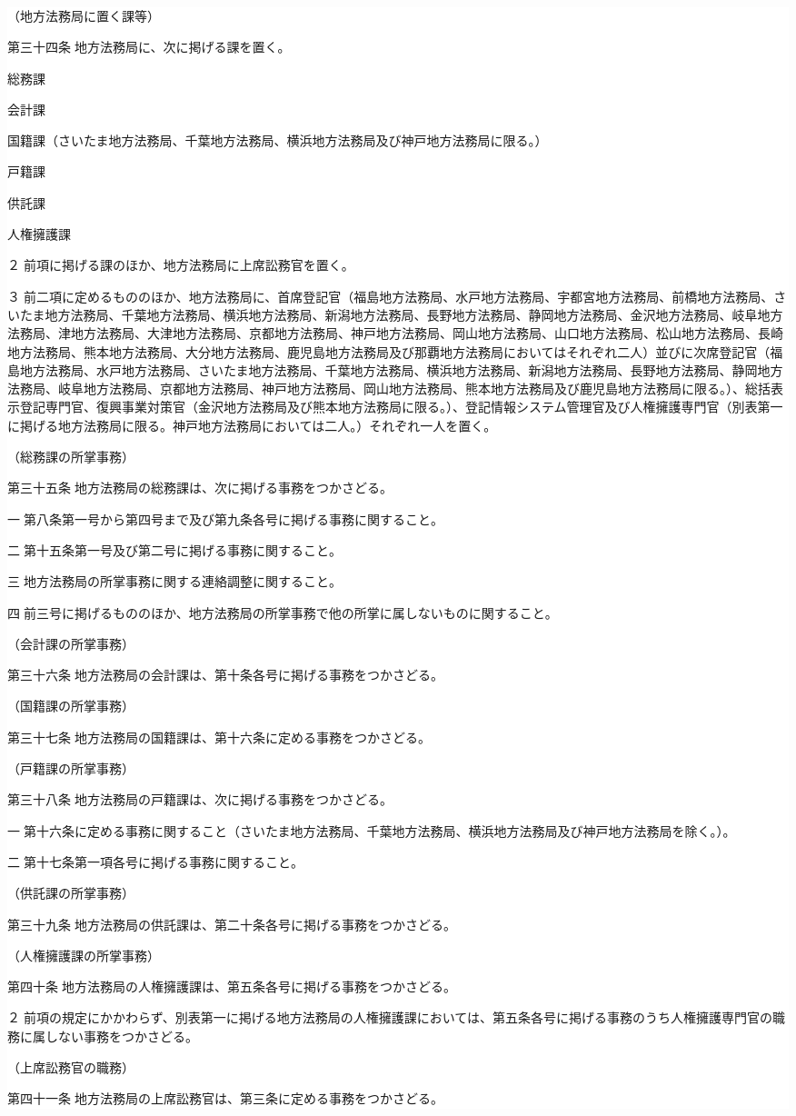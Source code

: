 （地方法務局に置く課等）

第三十四条 地方法務局に、次に掲げる課を置く。

総務課

会計課

国籍課（さいたま地方法務局、千葉地方法務局、横浜地方法務局及び神戸地方法務局に限る。）

戸籍課

供託課

人権擁護課

２ 前項に掲げる課のほか、地方法務局に上席訟務官を置く。

３ 前二項に定めるもののほか、地方法務局に、首席登記官（福島地方法務局、水戸地方法務局、宇都宮地方法務局、前橋地方法務局、さいたま地方法務局、千葉地方法務局、横浜地方法務局、新潟地方法務局、長野地方法務局、静岡地方法務局、金沢地方法務局、岐阜地方法務局、津地方法務局、大津地方法務局、京都地方法務局、神戸地方法務局、岡山地方法務局、山口地方法務局、松山地方法務局、長崎地方法務局、熊本地方法務局、大分地方法務局、鹿児島地方法務局及び那覇地方法務局においてはそれぞれ二人）並びに次席登記官（福島地方法務局、水戸地方法務局、さいたま地方法務局、千葉地方法務局、横浜地方法務局、新潟地方法務局、長野地方法務局、静岡地方法務局、岐阜地方法務局、京都地方法務局、神戸地方法務局、岡山地方法務局、熊本地方法務局及び鹿児島地方法務局に限る。）、総括表示登記専門官、復興事業対策官（金沢地方法務局及び熊本地方法務局に限る。）、登記情報システム管理官及び人権擁護専門官（別表第一に掲げる地方法務局に限る。神戸地方法務局においては二人。）それぞれ一人を置く。

（総務課の所掌事務）

第三十五条 地方法務局の総務課は、次に掲げる事務をつかさどる。

一 第八条第一号から第四号まで及び第九条各号に掲げる事務に関すること。

二 第十五条第一号及び第二号に掲げる事務に関すること。

三 地方法務局の所掌事務に関する連絡調整に関すること。

四 前三号に掲げるもののほか、地方法務局の所掌事務で他の所掌に属しないものに関すること。

（会計課の所掌事務）

第三十六条 地方法務局の会計課は、第十条各号に掲げる事務をつかさどる。

（国籍課の所掌事務）

第三十七条 地方法務局の国籍課は、第十六条に定める事務をつかさどる。

（戸籍課の所掌事務）

第三十八条 地方法務局の戸籍課は、次に掲げる事務をつかさどる。

一 第十六条に定める事務に関すること（さいたま地方法務局、千葉地方法務局、横浜地方法務局及び神戸地方法務局を除く。）。

二 第十七条第一項各号に掲げる事務に関すること。

（供託課の所掌事務）

第三十九条 地方法務局の供託課は、第二十条各号に掲げる事務をつかさどる。

（人権擁護課の所掌事務）

第四十条 地方法務局の人権擁護課は、第五条各号に掲げる事務をつかさどる。

２ 前項の規定にかかわらず、別表第一に掲げる地方法務局の人権擁護課においては、第五条各号に掲げる事務のうち人権擁護専門官の職務に属しない事務をつかさどる。

（上席訟務官の職務）

第四十一条 地方法務局の上席訟務官は、第三条に定める事務をつかさどる。
